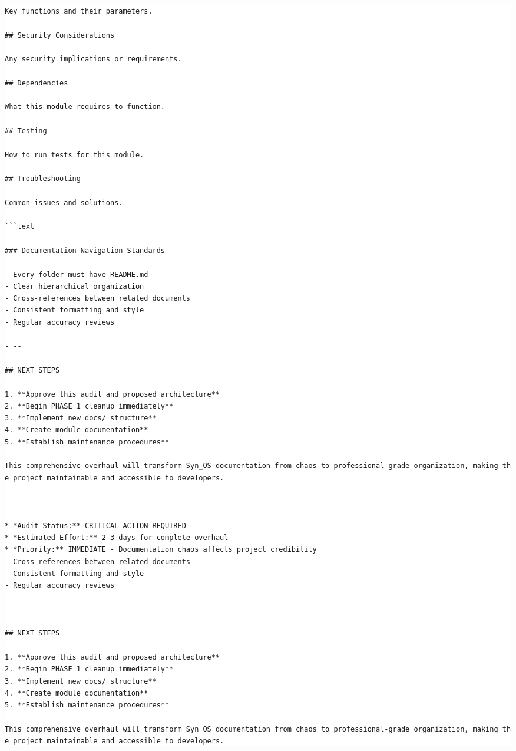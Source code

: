 ```text
Key functions and their parameters.

## Security Considerations

Any security implications or requirements.

## Dependencies

What this module requires to function.

## Testing

How to run tests for this module.

## Troubleshooting

Common issues and solutions.

```text

### Documentation Navigation Standards

- Every folder must have README.md
- Clear hierarchical organization
- Cross-references between related documents
- Consistent formatting and style
- Regular accuracy reviews

- --

## NEXT STEPS

1. **Approve this audit and proposed architecture**
2. **Begin PHASE 1 cleanup immediately**
3. **Implement new docs/ structure**
4. **Create module documentation**
5. **Establish maintenance procedures**

This comprehensive overhaul will transform Syn_OS documentation from chaos to professional-grade organization, making the project maintainable and accessible to developers.

- --

* *Audit Status:** CRITICAL ACTION REQUIRED
* *Estimated Effort:** 2-3 days for complete overhaul
* *Priority:** IMMEDIATE - Documentation chaos affects project credibility
- Cross-references between related documents
- Consistent formatting and style
- Regular accuracy reviews

- --

## NEXT STEPS

1. **Approve this audit and proposed architecture**
2. **Begin PHASE 1 cleanup immediately**
3. **Implement new docs/ structure**
4. **Create module documentation**
5. **Establish maintenance procedures**

This comprehensive overhaul will transform Syn_OS documentation from chaos to professional-grade organization, making the project maintainable and accessible to developers.

```